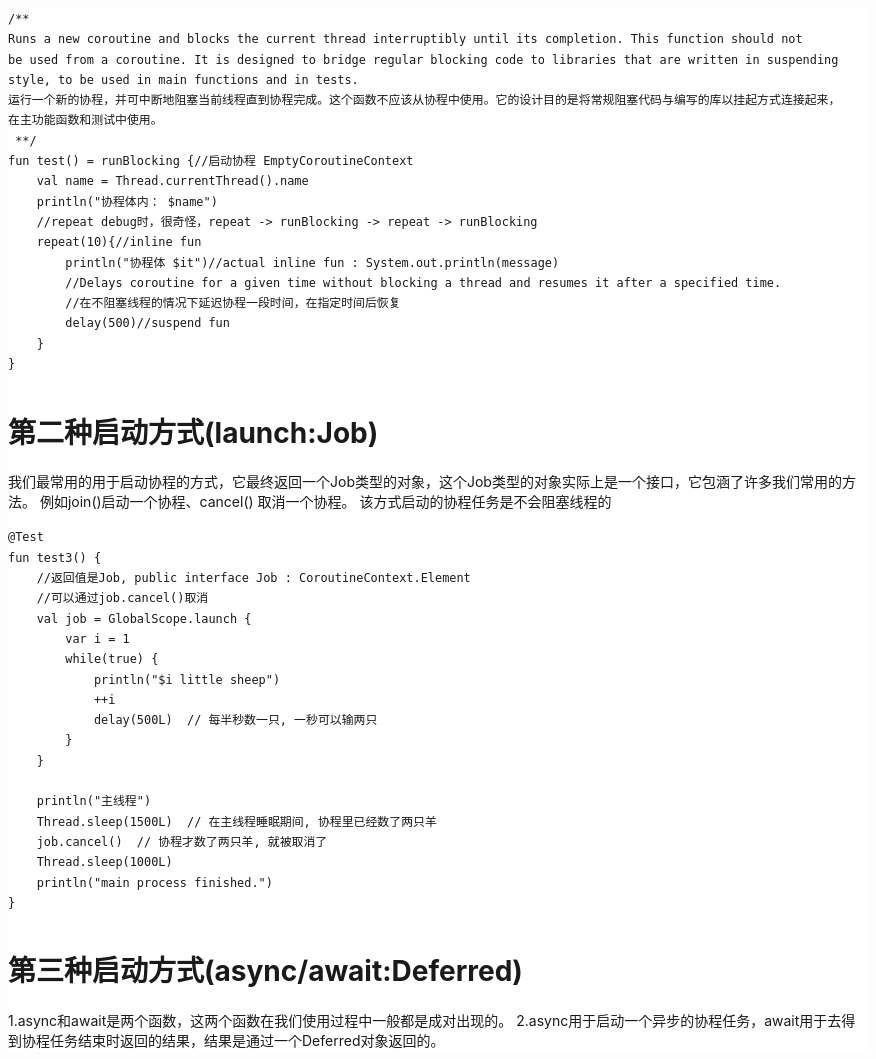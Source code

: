     /**
    Runs a new coroutine and blocks the current thread interruptibly until its completion. This function should not
    be used from a coroutine. It is designed to bridge regular blocking code to libraries that are written in suspending
    style, to be used in main functions and in tests.
    运行一个新的协程，并可中断地阻塞当前线程直到协程完成。这个函数不应该从协程中使用。它的设计目的是将常规阻塞代码与编写的库以挂起方式连接起来，
    在主功能函数和测试中使用。
     **/
    fun test() = runBlocking {//启动协程 EmptyCoroutineContext
        val name = Thread.currentThread().name
        println("协程体内： $name")
        //repeat debug时，很奇怪，repeat -> runBlocking -> repeat -> runBlocking
        repeat(10){//inline fun
            println("协程体 $it")//actual inline fun : System.out.println(message)
            //Delays coroutine for a given time without blocking a thread and resumes it after a specified time.
            //在不阻塞线程的情况下延迟协程一段时间，在指定时间后恢复
            delay(500)//suspend fun
        }
    }

# 第二种启动方式(launch:Job)
我们最常用的用于启动协程的方式，它最终返回一个Job类型的对象，这个Job类型的对象实际上是一个接口，它包涵了许多我们常用的方法。
例如join()启动一个协程、cancel() 取消一个协程。
该方式启动的协程任务是不会阻塞线程的

    @Test
    fun test3() {
        //返回值是Job, public interface Job : CoroutineContext.Element
        //可以通过job.cancel()取消
        val job = GlobalScope.launch {
            var i = 1
            while(true) {
                println("$i little sheep")
                ++i
                delay(500L)  // 每半秒数一只, 一秒可以输两只
            }
        }

        println("主线程")
        Thread.sleep(1500L)  // 在主线程睡眠期间, 协程里已经数了两只羊
        job.cancel()  // 协程才数了两只羊, 就被取消了
        Thread.sleep(1000L)
        println("main process finished.")
    }

# 第三种启动方式(async/await:Deferred)
1.async和await是两个函数，这两个函数在我们使用过程中一般都是成对出现的。
2.async用于启动一个异步的协程任务，await用于去得到协程任务结束时返回的结果，结果是通过一个Deferred对象返回的。
